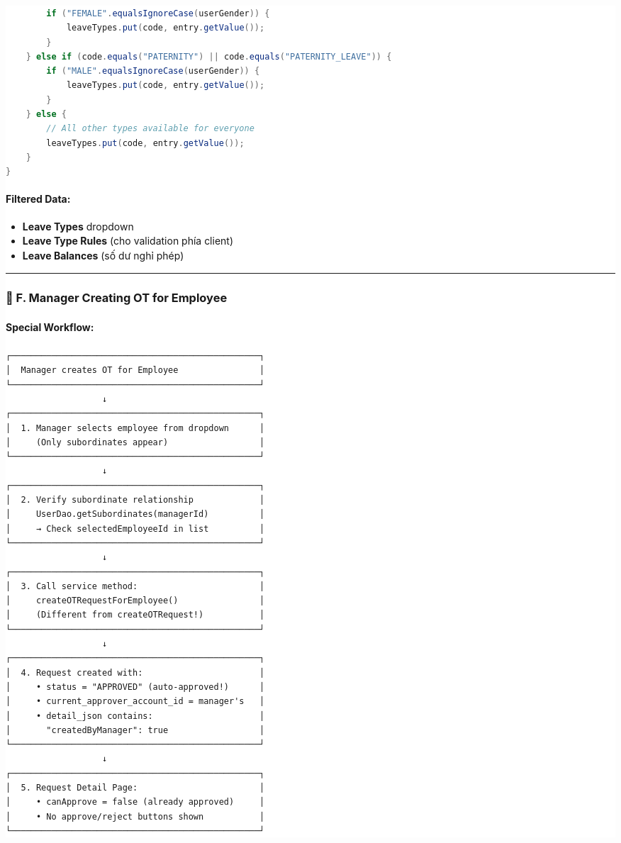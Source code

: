 ```java
        if ("FEMALE".equalsIgnoreCase(userGender)) {
            leaveTypes.put(code, entry.getValue());
        }
    } else if (code.equals("PATERNITY") || code.equals("PATERNITY_LEAVE")) {
        if ("MALE".equalsIgnoreCase(userGender)) {
            leaveTypes.put(code, entry.getValue());
        }
    } else {
        // All other types available for everyone
        leaveTypes.put(code, entry.getValue());
    }
}
```

#### Filtered Data:

- **Leave Types** dropdown
- **Leave Type Rules** (cho validation phía client)
- **Leave Balances** (số dư nghỉ phép)

---

### 🔄 F. Manager Creating OT for Employee

#### Special Workflow:

```
┌─────────────────────────────────────────────────┐
│  Manager creates OT for Employee                │
└─────────────────────────────────────────────────┘
                   ↓
┌─────────────────────────────────────────────────┐
│  1. Manager selects employee from dropdown      │
│     (Only subordinates appear)                  │
└─────────────────────────────────────────────────┘
                   ↓
┌─────────────────────────────────────────────────┐
│  2. Verify subordinate relationship             │
│     UserDao.getSubordinates(managerId)          │
│     → Check selectedEmployeeId in list          │
└─────────────────────────────────────────────────┘
                   ↓
┌─────────────────────────────────────────────────┐
│  3. Call service method:                        │
│     createOTRequestForEmployee()                │
│     (Different from createOTRequest!)           │
└─────────────────────────────────────────────────┘
                   ↓
┌─────────────────────────────────────────────────┐
│  4. Request created with:                       │
│     • status = "APPROVED" (auto-approved!)      │
│     • current_approver_account_id = manager's   │
│     • detail_json contains:                     │
│       "createdByManager": true                  │
└─────────────────────────────────────────────────┘
                   ↓
┌─────────────────────────────────────────────────┐
│  5. Request Detail Page:                        │
│     • canApprove = false (already approved)     │
│     • No approve/reject buttons shown           │
└─────────────────────────────────────────────────┘
```

